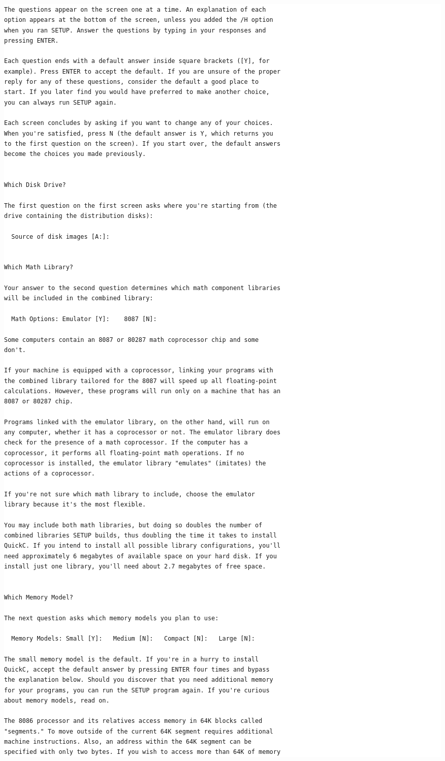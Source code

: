 	The questions appear on the screen one at a time. An explanation of each
	option appears at the bottom of the screen, unless you added the /H option
	when you ran SETUP. Answer the questions by typing in your responses and
	pressing ENTER.
	
	Each question ends with a default answer inside square brackets ([Y], for
	example). Press ENTER to accept the default. If you are unsure of the proper
	reply for any of these questions, consider the default a good place to
	start. If you later find you would have preferred to make another choice,
	you can always run SETUP again.
	
	Each screen concludes by asking if you want to change any of your choices.
	When you're satisfied, press N (the default answer is Y, which returns you
	to the first question on the screen). If you start over, the default answers
	become the choices you made previously.
	
	
	Which Disk Drive?
	
	The first question on the first screen asks where you're starting from (the
	drive containing the distribution disks):
	
	  Source of disk images [A:]:
	
	
	Which Math Library?
	
	Your answer to the second question determines which math component libraries
	will be included in the combined library:
	
	  Math Options: Emulator [Y]:    8087 [N]:
	
	Some computers contain an 8087 or 80287 math coprocessor chip and some
	don't.
	
	If your machine is equipped with a coprocessor, linking your programs with
	the combined library tailored for the 8087 will speed up all floating-point
	calculations. However, these programs will run only on a machine that has an
	8087 or 80287 chip.
	
	Programs linked with the emulator library, on the other hand, will run on
	any computer, whether it has a coprocessor or not. The emulator library does
	check for the presence of a math coprocessor. If the computer has a
	coprocessor, it performs all floating-point math operations. If no
	coprocessor is installed, the emulator library "emulates" (imitates) the
	actions of a coprocessor.
	
	If you're not sure which math library to include, choose the emulator
	library because it's the most flexible.
	
	You may include both math libraries, but doing so doubles the number of
	combined libraries SETUP builds, thus doubling the time it takes to install
	QuickC. If you intend to install all possible library configurations, you'll
	need approximately 6 megabytes of available space on your hard disk. If you
	install just one library, you'll need about 2.7 megabytes of free space.
	
	
	Which Memory Model?
	
	The next question asks which memory models you plan to use:
	
	  Memory Models: Small [Y]:   Medium [N]:   Compact [N]:   Large [N]:
	
	The small memory model is the default. If you're in a hurry to install
	QuickC, accept the default answer by pressing ENTER four times and bypass
	the explanation below. Should you discover that you need additional memory
	for your programs, you can run the SETUP program again. If you're curious
	about memory models, read on.
	
	The 8086 processor and its relatives access memory in 64K blocks called
	"segments." To move outside of the current 64K segment requires additional
	machine instructions. Also, an address within the 64K segment can be
	specified with only two bytes. If you wish to access more than 64K of memory